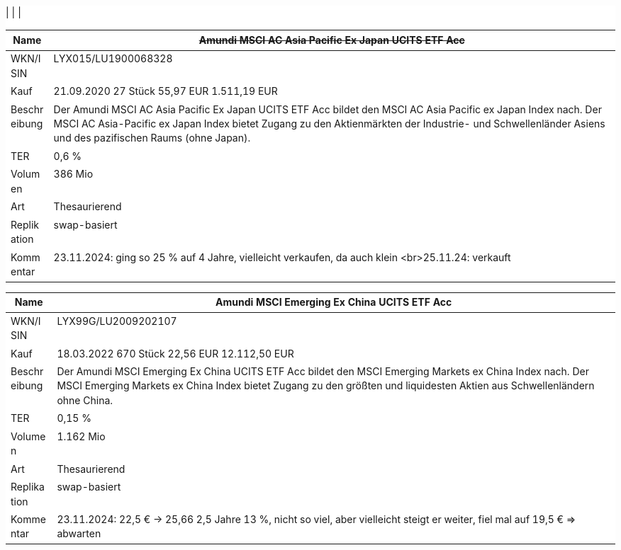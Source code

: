 |              |                                                                                                                                                                                                                                                                                                                                                                                                                                                                                                                                                                                               |

| Name         | ~~Amundi MSCI AC Asia Pacific Ex Japan UCITS ETF Acc~~                                                                                                                                                                                                                   |
| ------------ | ------------------------------------------------------------------------------------------------------------------------------------------------------------------------------------------------------------------------------------------------------------------------ |
| WKN/ISIN     | LYX015/LU1900068328                                                                                                                                                                                                                                                      |
| Kauf         | 21.09.2020 27 Stück 55,97 EUR 1.511,19 EUR                                                                                                                                                                                                                               |
| Beschreibung | Der Amundi MSCI AC Asia Pacific Ex Japan UCITS ETF Acc bildet den MSCI AC Asia Pacific ex Japan Index nach. Der MSCI AC Asia-Pacific ex Japan Index bietet Zugang zu den Aktienmärkten der Industrie- und Schwellenländer Asiens und des pazifischen Raums (ohne Japan). |
| TER          | 0,6 %                                                                                                                                                                                                                                                                    |
| Volumen      | 386 Mio                                                                                                                                                                                                                                                                  |
| Art          | Thesaurierend                                                                                                                                                                                                                                                            |
| Replikation  | swap-basiert                                                                                                                                                                                                                                                             |
| Kommentar    | 23.11.2024: ging so 25 % auf 4 Jahre, vielleicht verkaufen, da auch klein <br\>25.11.24: verkauft                                                                                                                                                                        |

| Name         | Amundi MSCI Emerging Ex China UCITS ETF Acc                                                                                                                                                                                         |
| ------------ | ----------------------------------------------------------------------------------------------------------------------------------------------------------------------------------------------------------------------------------- |
| WKN/ISIN     | LYX99G/LU2009202107                                                                                                                                                                                                                 |
| Kauf         | 18.03.2022 670 Stück 22,56 EUR 12.112,50 EUR                                                                                                                                                                                        |
| Beschreibung | Der Amundi MSCI Emerging Ex China UCITS ETF Acc bildet den MSCI Emerging Markets ex China Index nach. Der MSCI Emerging Markets ex China Index bietet Zugang zu den größten und liquidesten Aktien aus Schwellenländern ohne China. |
| TER          | 0,15 %                                                                                                                                                                                                                              |
| Volumen      | 1.162 Mio                                                                                                                                                                                                                           |
| Art          | Thesaurierend                                                                                                                                                                                                                       |
| Replikation  | swap-basiert                                                                                                                                                                                                                        |
| Kommentar    | 23.11.2024: 22,5 € -> 25,66 2,5 Jahre 13 %, nicht so viel, aber vielleicht steigt er weiter, fiel mal auf 19,5 € => abwarten                                                                                                        |
